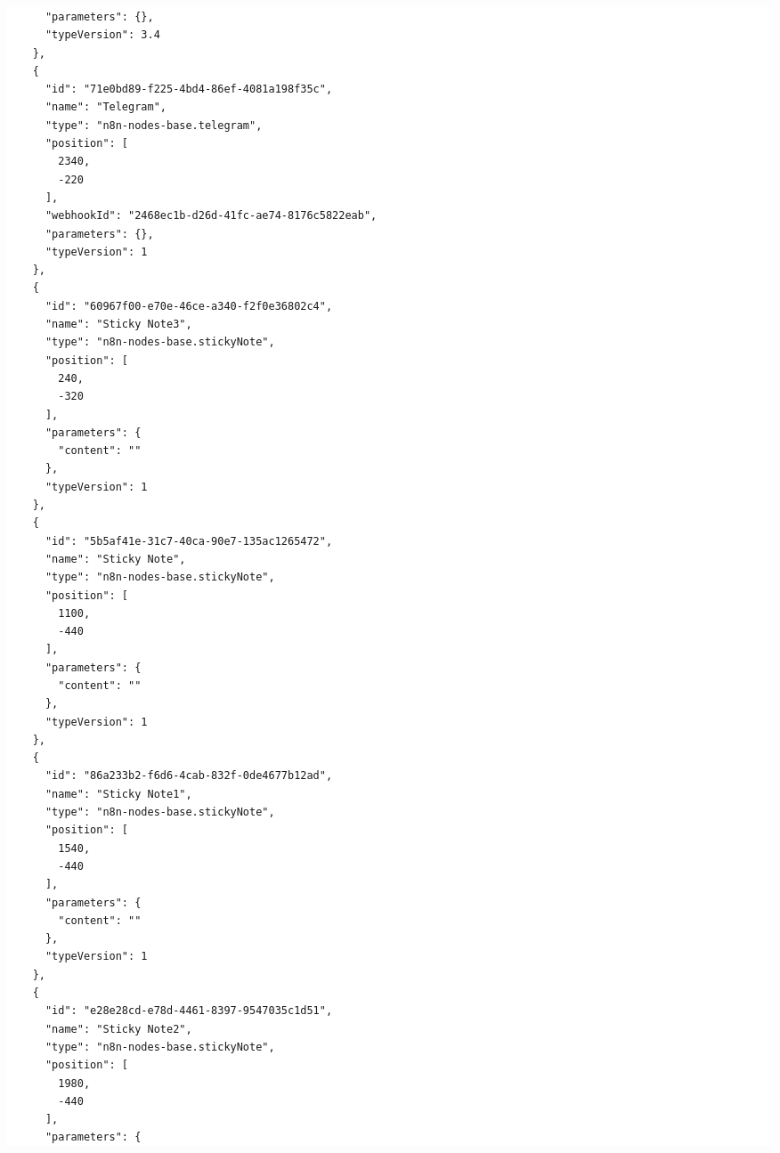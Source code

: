 ```
      "parameters": {},
      "typeVersion": 3.4
    },
    {
      "id": "71e0bd89-f225-4bd4-86ef-4081a198f35c",
      "name": "Telegram",
      "type": "n8n-nodes-base.telegram",
      "position": [
        2340,
        -220
      ],
      "webhookId": "2468ec1b-d26d-41fc-ae74-8176c5822eab",
      "parameters": {},
      "typeVersion": 1
    },
    {
      "id": "60967f00-e70e-46ce-a340-f2f0e36802c4",
      "name": "Sticky Note3",
      "type": "n8n-nodes-base.stickyNote",
      "position": [
        240,
        -320
      ],
      "parameters": {
        "content": ""
      },
      "typeVersion": 1
    },
    {
      "id": "5b5af41e-31c7-40ca-90e7-135ac1265472",
      "name": "Sticky Note",
      "type": "n8n-nodes-base.stickyNote",
      "position": [
        1100,
        -440
      ],
      "parameters": {
        "content": ""
      },
      "typeVersion": 1
    },
    {
      "id": "86a233b2-f6d6-4cab-832f-0de4677b12ad",
      "name": "Sticky Note1",
      "type": "n8n-nodes-base.stickyNote",
      "position": [
        1540,
        -440
      ],
      "parameters": {
        "content": ""
      },
      "typeVersion": 1
    },
    {
      "id": "e28e28cd-e78d-4461-8397-9547035c1d51",
      "name": "Sticky Note2",
      "type": "n8n-nodes-base.stickyNote",
      "position": [
        1980,
        -440
      ],
      "parameters": {
```